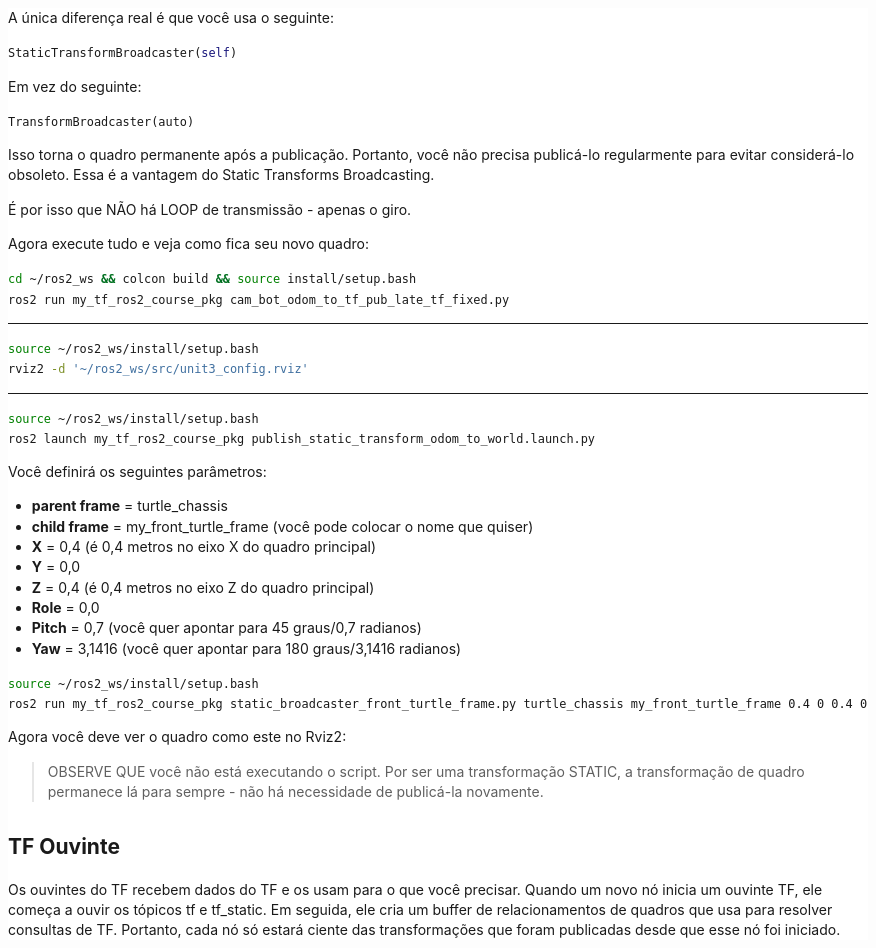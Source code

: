 A única diferença real é que você usa o seguinte:
```python
StaticTransformBroadcaster(self)
```
Em vez do seguinte:

```python
TransformBroadcaster(auto)
```
Isso torna o quadro permanente após a publicação. Portanto, você não precisa publicá-lo regularmente para evitar considerá-lo obsoleto. Essa é a vantagem do Static Transforms Broadcasting.

É por isso que NÃO há LOOP de transmissão - apenas o giro.

Agora execute tudo e veja como fica seu novo quadro:
```bash
cd ~/ros2_ws && colcon build && source install/setup.bash
ros2 run my_tf_ros2_course_pkg cam_bot_odom_to_tf_pub_late_tf_fixed.py
```
---
```bash
source ~/ros2_ws/install/setup.bash
rviz2 -d '~/ros2_ws/src/unit3_config.rviz'
```
---
```bash
source ~/ros2_ws/install/setup.bash
ros2 launch my_tf_ros2_course_pkg publish_static_transform_odom_to_world.launch.py
``` 
Você definirá os seguintes parâmetros:

* **parent frame** = turtle_chassis
* **child frame** = my_front_turtle_frame (você pode colocar o nome que quiser)
* **X** = 0,4 (é 0,4 metros no eixo X do quadro principal)
* **Y** = 0,0
* **Z** = 0,4 (é 0,4 metros no eixo Z do quadro principal)
* **Role** = 0,0
* **Pitch** = 0,7 (você quer apontar para 45 graus/0,7 radianos)
* **Yaw** = 3,1416 (você quer apontar para 180 graus/3,1416 radianos)

```bash
source ~/ros2_ws/install/setup.bash
ros2 run my_tf_ros2_course_pkg static_broadcaster_front_turtle_frame.py turtle_chassis my_front_turtle_frame 0.4 0 0.4 0 
```

Agora você deve ver o quadro como este no Rviz2:

> OBSERVE QUE você não está executando o script. Por ser uma transformação STATIC, a transformação de quadro permanece lá para sempre - não há necessidade de publicá-la novamente.

## TF Ouvinte
Os ouvintes do TF recebem dados do TF e os usam para o que você precisar. Quando um novo nó inicia um ouvinte TF, ele começa a ouvir os tópicos tf e tf_static. Em seguida, ele cria um buffer de relacionamentos de quadros que usa para resolver consultas de TF. Portanto, cada nó só estará ciente das transformações que foram publicadas desde que esse nó foi iniciado.
